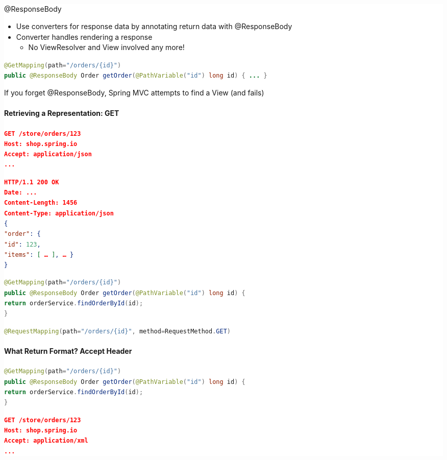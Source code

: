 
@ResponseBody
* Use converters for response data by annotating return data with @ResponseBody
* Converter handles rendering a response
	* No ViewResolver and View involved any more!

```java
@GetMapping(path="/orders/{id}")
public @ResponseBody Order getOrder(@PathVariable("id") long id) { ... }
```
If you forget @ResponseBody, Spring MVC attempts to find a View (and fails)


#### Retrieving a Representation: GET
``` json
GET /store/orders/123
Host: shop.spring.io
Accept: application/json
...
```
``` json
HTTP/1.1 200 OK
Date: ...
Content-Length: 1456
Content-Type: application/json
{
"order": {
"id": 123,
"items": [ … ], … }
}
```

``` java
@GetMapping(path="/orders/{id}")
public @ResponseBody Order getOrder(@PathVariable("id") long id) {
return orderService.findOrderById(id);
}
```
``` java
@RequestMapping(path="/orders/{id}", method=RequestMethod.GET)
```

#### What Return Format? Accept Header
``` java
@GetMapping(path="/orders/{id}")
public @ResponseBody Order getOrder(@PathVariable("id") long id) {
return orderService.findOrderById(id);
}
```
``` json
GET /store/orders/123
Host: shop.spring.io
Accept: application/xml
...
```
